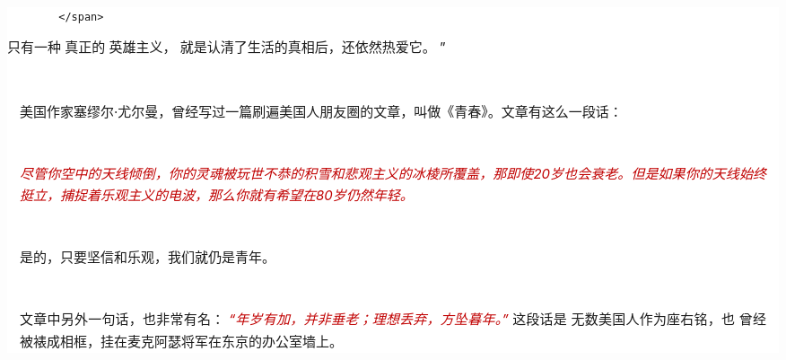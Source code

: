             </span>
<span style="font-size: 15px;text-align: justify;">
             只有一种
            </span>
<span style="font-size: 15px;text-align: justify;">
             真正的
            </span>
<span style="font-size: 15px;text-align: justify;">
             英雄主义，
            </span>
<span style="font-size: 15px;text-align: justify;">
             就是认清了生活的真相后，还依然热爱它。
            </span>
<span style="font-size: 15px;text-align: justify;">
             ”
            </span>
</p>
<p style="text-align: justify;line-height: 1.75em;margin: 5px 1em 10px;">
<br/>
</p>
<p style="text-align: justify;line-height: 1.75em;margin: 5px 1em 10px;">
<span style="font-size: 15px;text-align: justify;">
             美国作家塞缪尔·尤尔曼，曾经写过一篇刷遍美国人朋友圈的文章，叫做《青春》。文章有这么一段话：
            </span>
</p>
<p style="text-align: justify;line-height: 1.75em;margin: 5px 1em 10px;">
<br/>
</p>
<p style="text-align: justify;line-height: 1.75em;margin: 5px 1em 10px;">
<em>
<span style="font-size: 15px;text-align: justify;color: rgb(192, 0, 0);">
              尽管你空中的天线倾倒，你的灵魂被玩世不恭的积雪和悲观主义的冰棱所覆盖，那即使20岁也会衰老。但是如果你的天线始终挺立，捕捉着乐观主义的电波，那么你就有希望在80岁仍然年轻。
             </span>
</em>
</p>
<p style="text-align: justify;line-height: 1.75em;margin: 5px 1em 10px;">
<br/>
</p>
<p style="text-align: justify;line-height: 1.75em;margin: 5px 1em 10px;">
<span style="font-size: 15px;text-align: justify;">
             是的，只要坚信和乐观，我们就仍是青年。
            </span>
</p>
<p style="text-align: justify;line-height: 1.75em;margin: 5px 1em 10px;">
<br/>
</p>
<p style="text-align: justify;line-height: 1.75em;margin: 5px 1em 10px;">
<span style="font-size: 15px;text-align: justify;">
             文章中另外一句话，也非常有名：
             <em>
<span style="font-size: 15px;text-align: justify;color: rgb(192, 0, 0);">
               “年岁有加，并非垂老；理想丢弃，方坠暮年。”
              </span>
</em>
<span style="font-size: 15px;text-align: justify;">
              这段话是
              <span style="font-size: 15px;text-align: justify;">
               无数美国人作为座右铭，也
              </span>
              曾经被裱成相框，挂在麦克阿瑟将军在东京的办公室墙上。
             </span>
</span>
</p>
<p style="text-align: justify;line-height: 1.75em;margin: 5px 1em 10px;">